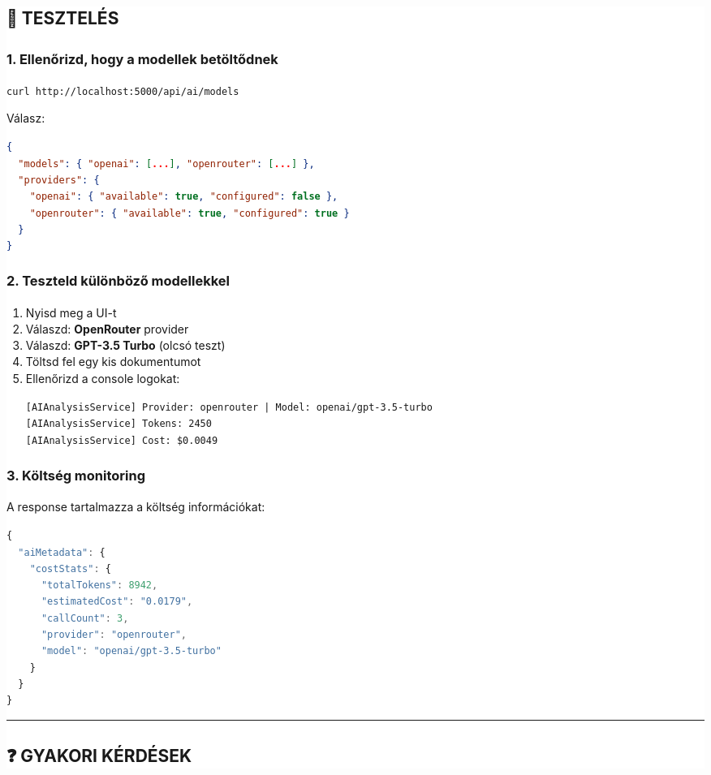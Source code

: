 
## 🧪 TESZTELÉS

### 1. Ellenőrizd, hogy a modellek betöltődnek

```bash
curl http://localhost:5000/api/ai/models
```

Válasz:
```json
{
  "models": { "openai": [...], "openrouter": [...] },
  "providers": {
    "openai": { "available": true, "configured": false },
    "openrouter": { "available": true, "configured": true }
  }
}
```

### 2. Teszteld különböző modellekkel

1. Nyisd meg a UI-t
2. Válaszd: **OpenRouter** provider
3. Válaszd: **GPT-3.5 Turbo** (olcsó teszt)
4. Töltsd fel egy kis dokumentumot
5. Ellenőrizd a console logokat:
   ```
   [AIAnalysisService] Provider: openrouter | Model: openai/gpt-3.5-turbo
   [AIAnalysisService] Tokens: 2450
   [AIAnalysisService] Cost: $0.0049
   ```

### 3. Költség monitoring

A response tartalmazza a költség információkat:
```javascript
{
  "aiMetadata": {
    "costStats": {
      "totalTokens": 8942,
      "estimatedCost": "0.0179",
      "callCount": 3,
      "provider": "openrouter",
      "model": "openai/gpt-3.5-turbo"
    }
  }
}
```

---

## ❓ GYAKORI KÉRDÉSEK
